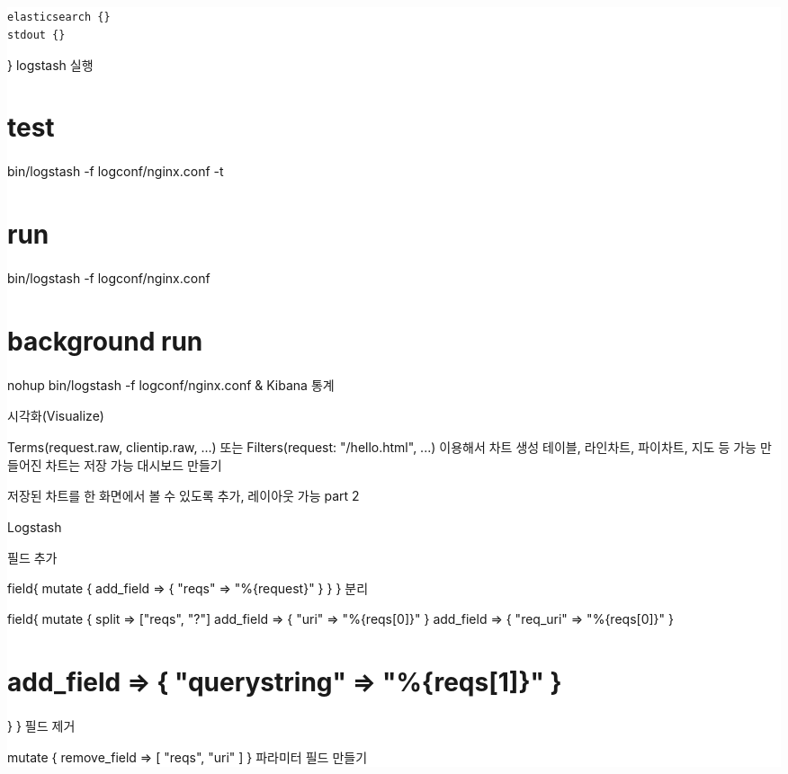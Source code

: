     elasticsearch {}
    stdout {}
}
logstash 실행
# test
bin/logstash -f logconf/nginx.conf -t
# run
bin/logstash -f logconf/nginx.conf
# background run
nohup bin/logstash -f logconf/nginx.conf &
Kibana 통계

시각화(Visualize)

Terms(request.raw, clientip.raw, ...) 또는 Filters(request: "/hello.html", ...) 이용해서 차트 생성
테이블, 라인차트, 파이차트, 지도 등 가능
만들어진 차트는 저장 가능
대시보드 만들기

저장된 차트를 한 화면에서 볼 수 있도록 추가, 레이아웃 가능
part 2

Logstash

필드 추가

field{
  mutate {
      add_field => {
          "reqs" => "%{request}"
      }
  }
}
분리

field{
  mutate {
      split => ["reqs", "?"]
      add_field => { "uri" => "%{reqs[0]}" }
      add_field => { "req_uri" => "%{reqs[0]}" }
#        add_field => { "querystring" => "%{reqs[1]}" }
  }
}
필드 제거

  mutate {
      remove_field => [
          "reqs",
          "uri"
      ]
  }
파라미터 필드 만들기

